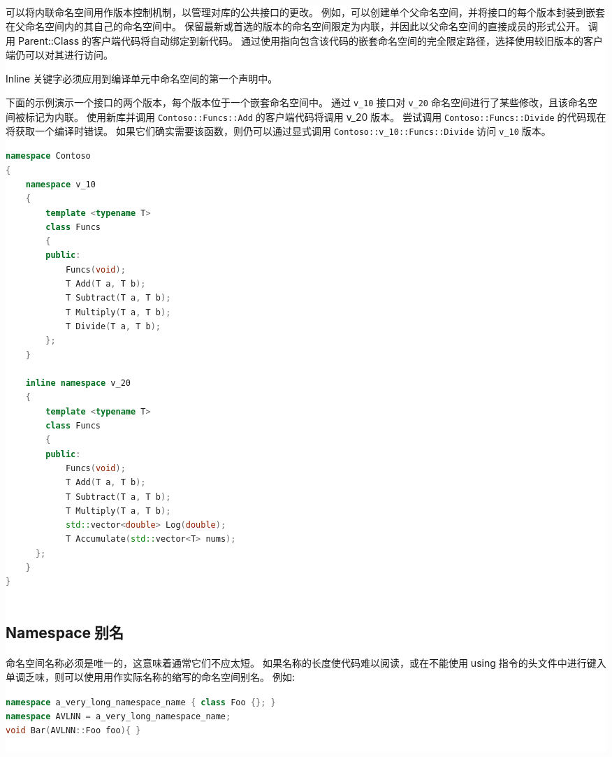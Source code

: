  可以将内联命名空间用作版本控制机制，以管理对库的公共接口的更改。 例如，可以创建单个父命名空间，并将接口的每个版本封装到嵌套在父命名空间内的其自己的命名空间中。 保留最新或首选的版本的命名空间限定为内联，并因此以父命名空间的直接成员的形式公开。 调用 Parent::Class 的客户端代码将自动绑定到新代码。 通过使用指向包含该代码的嵌套命名空间的完全限定路径，选择使用较旧版本的客户端仍可以对其进行访问。  
  
 Inline 关键字必须应用到编译单元中命名空间的第一个声明中。  
  
 下面的示例演示一个接口的两个版本，每个版本位于一个嵌套命名空间中。 通过 `v_10` 接口对 `v_20` 命名空间进行了某些修改，且该命名空间被标记为内联。 使用新库并调用 `Contoso::Funcs::Add` 的客户端代码将调用 v_20 版本。 尝试调用 `Contoso::Funcs::Divide` 的代码现在将获取一个编译时错误。 如果它们确实需要该函数，则仍可以通过显式调用 `Contoso::v_10::Funcs::Divide` 访问 `v_10` 版本。  
  
```cpp  
namespace Contoso  
{  
    namespace v_10  
    {  
        template <typename T>  
        class Funcs  
        {  
        public:  
            Funcs(void);  
            T Add(T a, T b);  
            T Subtract(T a, T b);  
            T Multiply(T a, T b);  
            T Divide(T a, T b);  
        };  
    }  
  
    inline namespace v_20  
    {  
        template <typename T>  
        class Funcs  
        {  
        public:  
            Funcs(void);  
            T Add(T a, T b);  
            T Subtract(T a, T b);  
            T Multiply(T a, T b);  
            std::vector<double> Log(double);  
            T Accumulate(std::vector<T> nums);  
      };  
    }  
}  
  
```  
  
## <a id="namespace_aliases"></a>Namespace 别名  
 命名空间名称必须是唯一的，这意味着通常它们不应太短。 如果名称的长度使代码难以阅读，或在不能使用 using 指令的头文件中进行键入单调乏味，则可以使用用作实际名称的缩写的命名空间别名。 例如:  
  
```cpp  
namespace a_very_long_namespace_name { class Foo {}; }  
namespace AVLNN = a_very_long_namespace_name;  
void Bar(AVLNN::Foo foo){ }  
  
```  
  